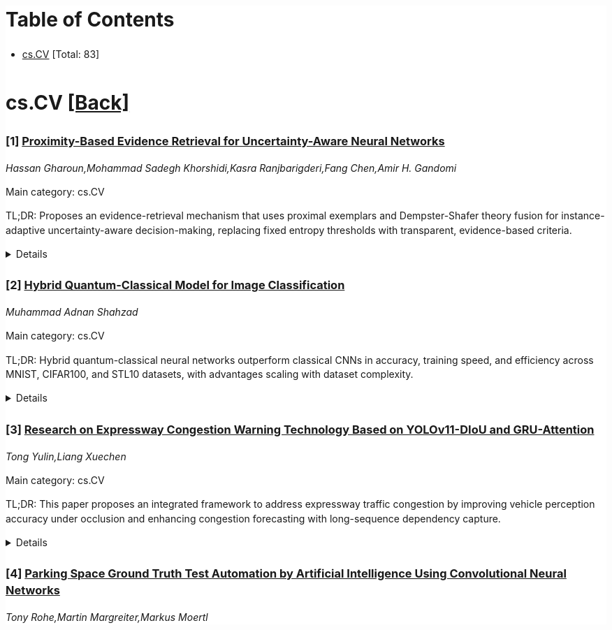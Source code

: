 <div id=toc></div>

# Table of Contents

- [cs.CV](#cs.CV) [Total: 83]


<div id='cs.CV'></div>

# cs.CV [[Back]](#toc)

### [1] [Proximity-Based Evidence Retrieval for Uncertainty-Aware Neural Networks](https://arxiv.org/abs/2509.13338)
*Hassan Gharoun,Mohammad Sadegh Khorshidi,Kasra Ranjbarigderi,Fang Chen,Amir H. Gandomi*

Main category: cs.CV

TL;DR: Proposes an evidence-retrieval mechanism that uses proximal exemplars and Dempster-Shafer theory fusion for instance-adaptive uncertainty-aware decision-making, replacing fixed entropy thresholds with transparent, evidence-based criteria.


<details><summary>Details</summary></details>


### [2] [Hybrid Quantum-Classical Model for Image Classification](https://arxiv.org/abs/2509.13353)
*Muhammad Adnan Shahzad*

Main category: cs.CV

TL;DR: Hybrid quantum-classical neural networks outperform classical CNNs in accuracy, training speed, and efficiency across MNIST, CIFAR100, and STL10 datasets, with advantages scaling with dataset complexity.


<details><summary>Details</summary></details>


### [3] [Research on Expressway Congestion Warning Technology Based on YOLOv11-DIoU and GRU-Attention](https://arxiv.org/abs/2509.13361)
*Tong Yulin,Liang Xuechen*

Main category: cs.CV

TL;DR: This paper proposes an integrated framework to address expressway traffic congestion by improving vehicle perception accuracy under occlusion and enhancing congestion forecasting with long-sequence dependency capture.


<details><summary>Details</summary></details>


### [4] [Parking Space Ground Truth Test Automation by Artificial Intelligence Using Convolutional Neural Networks](https://arxiv.org/abs/2509.13366)
*Tony Rohe,Martin Margreiter,Markus Moertl*
